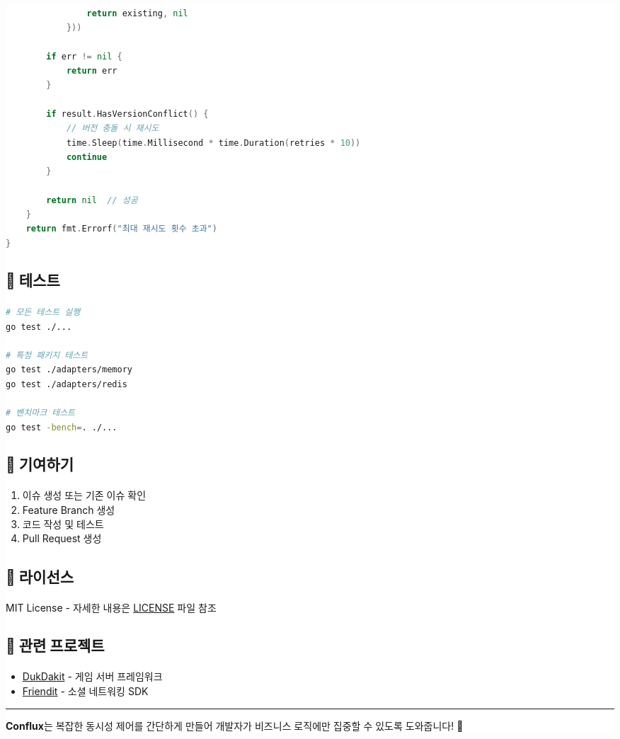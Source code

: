 ```go
                return existing, nil
            }))
            
        if err != nil {
            return err
        }
        
        if result.HasVersionConflict() {
            // 버전 충돌 시 재시도
            time.Sleep(time.Millisecond * time.Duration(retries * 10))
            continue
        }
        
        return nil  // 성공
    }
    return fmt.Errorf("최대 재시도 횟수 초과")
}
```

## 🧪 테스트

```bash
# 모든 테스트 실행
go test ./...

# 특정 패키지 테스트
go test ./adapters/memory
go test ./adapters/redis

# 벤치마크 테스트
go test -bench=. ./...
```

## 🤝 기여하기

1. 이슈 생성 또는 기존 이슈 확인
2. Feature Branch 생성
3. 코드 작성 및 테스트
4. Pull Request 생성

## 📄 라이선스

MIT License - 자세한 내용은 [LICENSE](LICENSE) 파일 참조

## 🔗 관련 프로젝트

- [DukDakit](../README.md) - 게임 서버 프레임워크
- [Friendit](../friendit/README.md) - 소셜 네트워킹 SDK

---

**Conflux**는 복잡한 동시성 제어를 간단하게 만들어 개발자가 비즈니스 로직에만 집중할 수 있도록 도와줍니다! 🚀